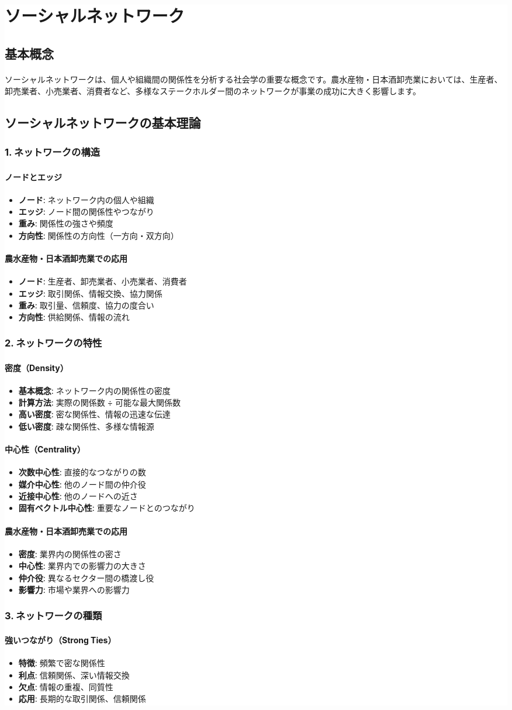 # ソーシャルネットワーク

## 基本概念

ソーシャルネットワークは、個人や組織間の関係性を分析する社会学の重要な概念です。農水産物・日本酒卸売業においては、生産者、卸売業者、小売業者、消費者など、多様なステークホルダー間のネットワークが事業の成功に大きく影響します。

## ソーシャルネットワークの基本理論

### 1. ネットワークの構造

#### ノードとエッジ
- **ノード**: ネットワーク内の個人や組織
- **エッジ**: ノード間の関係性やつながり
- **重み**: 関係性の強さや頻度
- **方向性**: 関係性の方向性（一方向・双方向）

#### 農水産物・日本酒卸売業での応用
- **ノード**: 生産者、卸売業者、小売業者、消費者
- **エッジ**: 取引関係、情報交換、協力関係
- **重み**: 取引量、信頼度、協力の度合い
- **方向性**: 供給関係、情報の流れ

### 2. ネットワークの特性

#### 密度（Density）
- **基本概念**: ネットワーク内の関係性の密度
- **計算方法**: 実際の関係数 ÷ 可能な最大関係数
- **高い密度**: 密な関係性、情報の迅速な伝達
- **低い密度**: 疎な関係性、多様な情報源

#### 中心性（Centrality）
- **次数中心性**: 直接的なつながりの数
- **媒介中心性**: 他のノード間の仲介役
- **近接中心性**: 他のノードへの近さ
- **固有ベクトル中心性**: 重要なノードとのつながり

#### 農水産物・日本酒卸売業での応用
- **密度**: 業界内の関係性の密さ
- **中心性**: 業界内での影響力の大きさ
- **仲介役**: 異なるセクター間の橋渡し役
- **影響力**: 市場や業界への影響力

### 3. ネットワークの種類

#### 強いつながり（Strong Ties）
- **特徴**: 頻繁で密な関係性
- **利点**: 信頼関係、深い情報交換
- **欠点**: 情報の重複、同質性
- **応用**: 長期的な取引関係、信頼関係
